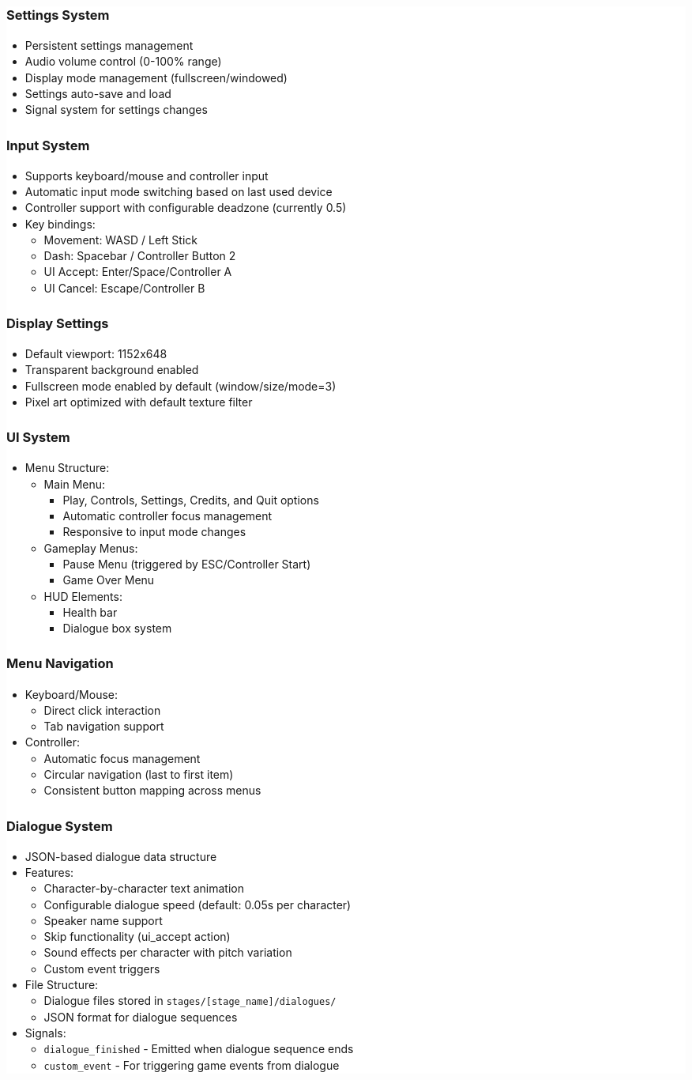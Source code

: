 ### Settings System
- Persistent settings management
- Audio volume control (0-100% range)
- Display mode management (fullscreen/windowed)
- Settings auto-save and load
- Signal system for settings changes

### Input System
- Supports keyboard/mouse and controller input
- Automatic input mode switching based on last used device
- Controller support with configurable deadzone (currently 0.5)
- Key bindings:
  - Movement: WASD / Left Stick
  - Dash: Spacebar / Controller Button 2
  - UI Accept: Enter/Space/Controller A
  - UI Cancel: Escape/Controller B

### Display Settings
- Default viewport: 1152x648
- Transparent background enabled
- Fullscreen mode enabled by default (window/size/mode=3)
- Pixel art optimized with default texture filter

### UI System
- Menu Structure:
  - Main Menu:
	- Play, Controls, Settings, Credits, and Quit options
	- Automatic controller focus management
	- Responsive to input mode changes
  - Gameplay Menus:
	- Pause Menu (triggered by ESC/Controller Start)
	- Game Over Menu
  - HUD Elements:
	- Health bar
	- Dialogue box system

### Menu Navigation
- Keyboard/Mouse:
  - Direct click interaction
  - Tab navigation support
- Controller:
  - Automatic focus management
  - Circular navigation (last to first item)
  - Consistent button mapping across menus

### Dialogue System
- JSON-based dialogue data structure
- Features:
  - Character-by-character text animation
  - Configurable dialogue speed (default: 0.05s per character)
  - Speaker name support
  - Skip functionality (ui_accept action)
  - Sound effects per character with pitch variation
  - Custom event triggers
- File Structure:
  - Dialogue files stored in `stages/[stage_name]/dialogues/`
  - JSON format for dialogue sequences
- Signals:
  - `dialogue_finished` - Emitted when dialogue sequence ends
  - `custom_event` - For triggering game events from dialogue
